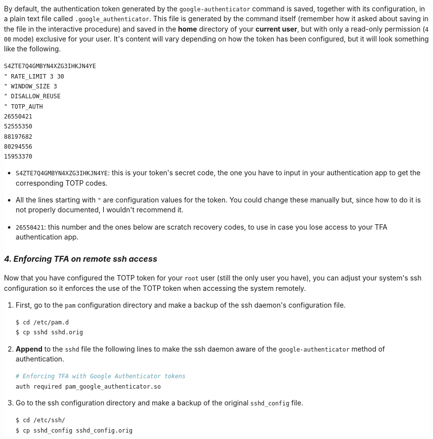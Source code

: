 By default, the authentication token generated by the `google-authenticator` command is saved, together with its configuration, in a plain text file called `.google_authenticator`. This file is generated by the command itself (remember how it asked about saving in the file in the interactive procedure) and saved in the **home** directory of your **current user**, but with only a read-only permission (`400` mode) exclusive for your user. It's content will vary depending on how the token has been configured, but it will look something like the following.

~~~config
S4ZTE7Q4GMBYN4XZG3IHKJN4YE
" RATE_LIMIT 3 30
" WINDOW_SIZE 3
" DISALLOW_REUSE
" TOTP_AUTH
26550421
52555350
88197682
80294556
15953370
~~~

- `S4ZTE7Q4GMBYN4XZG3IHKJN4YE`: this is your token's secret code, the one you have to input in your authentication app to get the corresponding TOTP codes.

- All the lines starting with `"` are configuration values for the token. You could change these manually but, since how to do it is not properly documented, I wouldn't recommend it.

- `26550421`: this number and the ones below are scratch recovery codes, to use in case you lose access to your TFA authentication app.

### _4. Enforcing TFA on remote ssh access_

Now that you have configured the TOTP token for your `root` user (still the only user you have), you can adjust your system's ssh configuration so it enforces the use of the TOTP token when accessing the system remotely.

1. First, go to the `pam` configuration directory and make a backup of the ssh daemon's configuration file.

    ~~~bash
    $ cd /etc/pam.d
    $ cp sshd sshd.orig
    ~~~

2. **Append** to the `sshd` file the following lines to make the ssh daemon aware of the `google-authenticator` method of authentication.

    ~~~bash
    # Enforcing TFA with Google Authenticator tokens
    auth required pam_google_authenticator.so
    ~~~

3. Go to the ssh configuration directory and make a backup of the original `sshd_config` file.

    ~~~bash
    $ cd /etc/ssh/
    $ cp sshd_config sshd_config.orig
    ~~~
